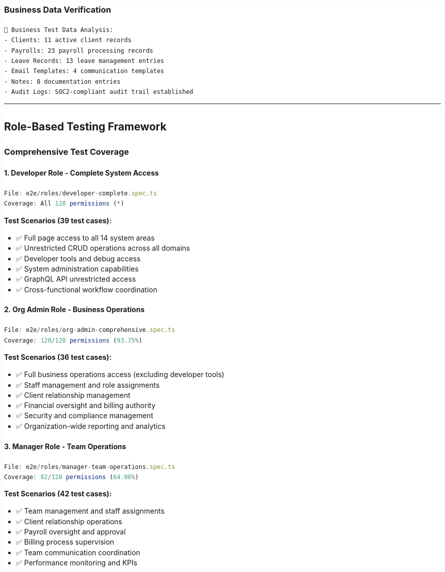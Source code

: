 ### Business Data Verification
```
💼 Business Test Data Analysis:
- Clients: 11 active client records
- Payrolls: 23 payroll processing records  
- Leave Records: 13 leave management entries
- Email Templates: 4 communication templates
- Notes: 8 documentation entries
- Audit Logs: SOC2-compliant audit trail established
```

---

## Role-Based Testing Framework

### Comprehensive Test Coverage

#### 1. **Developer Role - Complete System Access** 
```typescript
File: e2e/roles/developer-complete.spec.ts
Coverage: All 128 permissions (*)
```
**Test Scenarios (39 test cases):**
- ✅ Full page access to all 14 system areas
- ✅ Unrestricted CRUD operations across all domains
- ✅ Developer tools and debug access
- ✅ System administration capabilities
- ✅ GraphQL API unrestricted access
- ✅ Cross-functional workflow coordination

#### 2. **Org Admin Role - Business Operations**
```typescript
File: e2e/roles/org-admin-comprehensive.spec.ts
Coverage: 120/128 permissions (93.75%)
```
**Test Scenarios (36 test cases):**
- ✅ Full business operations access (excluding developer tools)
- ✅ Staff management and role assignments
- ✅ Client relationship management
- ✅ Financial oversight and billing authority
- ✅ Security and compliance management
- ✅ Organization-wide reporting and analytics

#### 3. **Manager Role - Team Operations**
```typescript
File: e2e/roles/manager-team-operations.spec.ts
Coverage: 82/128 permissions (64.06%)
```
**Test Scenarios (42 test cases):**
- ✅ Team management and staff assignments
- ✅ Client relationship operations
- ✅ Payroll oversight and approval
- ✅ Billing process supervision
- ✅ Team communication coordination
- ✅ Performance monitoring and KPIs
